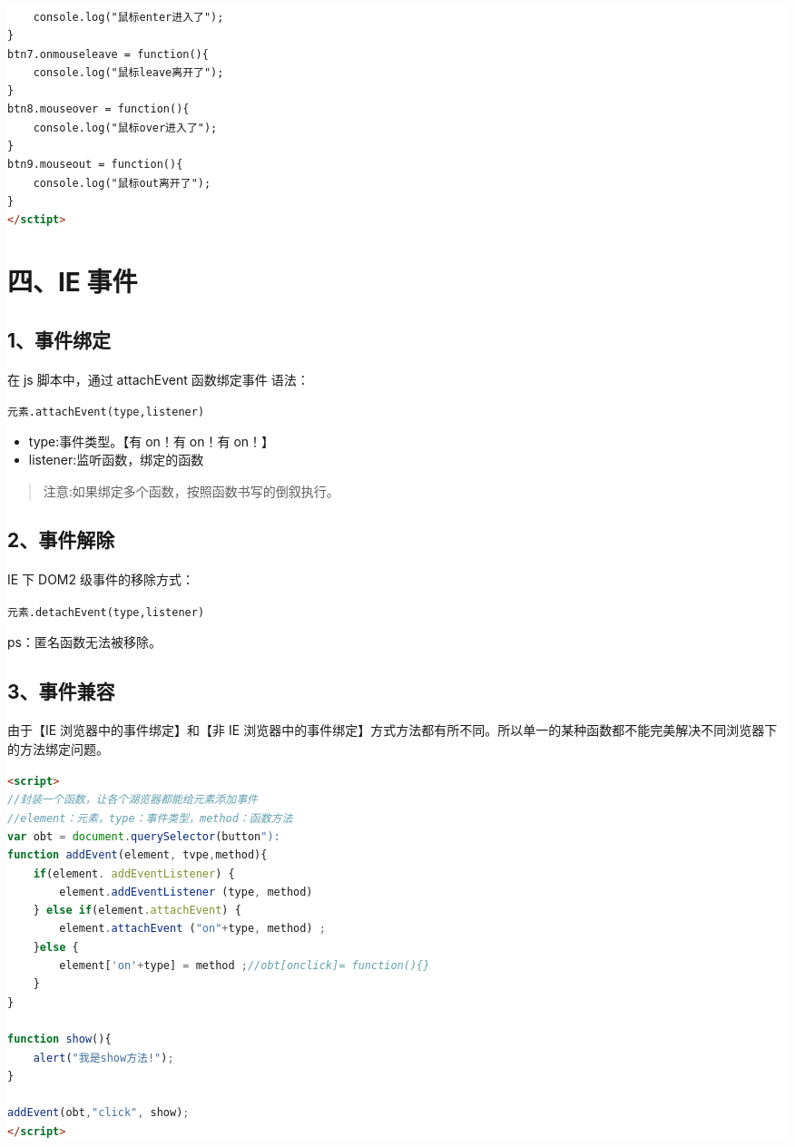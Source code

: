 ```html
    console.log("鼠标enter进入了");
}
btn7.onmouseleave = function(){
    console.log("鼠标leave离开了");
}
btn8.mouseover = function(){
    console.log("鼠标over进入了");
}
btn9.mouseout = function(){
    console.log("鼠标out离开了");
}
</sctipt>
```


# 四、IE 事件

## 1、事件绑定

在 js 脚本中，通过 attachEvent 函数绑定事件
语法：
```
元素.attachEvent(type,listener)
```
- type:事件类型。【有 on！有 on！有 on！】
- listener:监听函数，绑定的函数
> 注意:如果绑定多个函数，按照函数书写的倒叙执行。

## 2、事件解除

IE 下 DOM2 级事件的移除方式：
```
元素.detachEvent(type,listener)
```
ps：匿名函数无法被移除。

## 3、事件兼容

由于【IE 浏览器中的事件绑定】和【非 IE 浏览器中的事件绑定】方式方法都有所不同。所以单一的某种函数都不能完美解决不同浏览器下的方法绑定问题。

```html
<script>
//封装一个函数，让各个湖览器都能给元素添加事件
//element：元素，type：事件类型，method：函数方法
var obt = document.querySelector(button"):
function addEvent(element, tvpe,method){
    if(element. addEventListener) {
        element.addEventListener (type, method)
    } else if(element.attachEvent) {
        element.attachEvent ("on"+type, method) ;
    }else {
        element['on'+type] = method ;//obt[onclick]= function(){}
    }
}

function show(){
    alert("我是show方法!");
}

addEvent(obt,"click", show);
</script>
```
